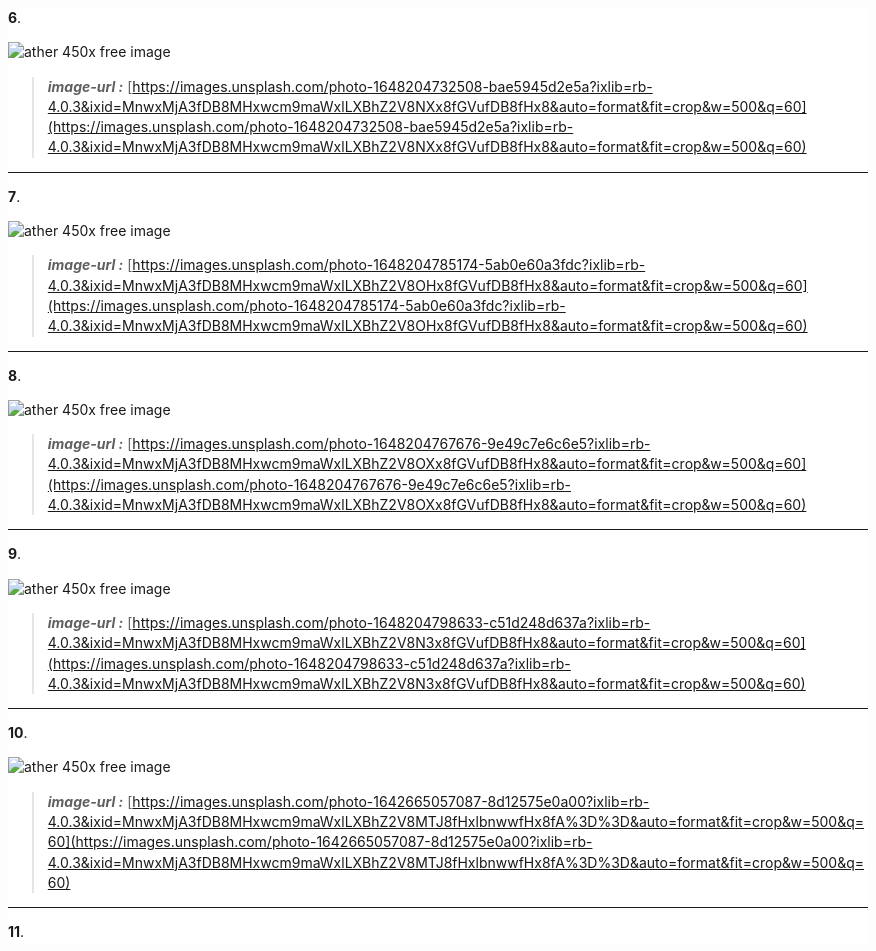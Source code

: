 
**6**.

![ather 450x free image](https://images.unsplash.com/photo-1648204732508-bae5945d2e5a?ixlib=rb-4.0.3&ixid=MnwxMjA3fDB8MHxwcm9maWxlLXBhZ2V8NXx8fGVufDB8fHx8&auto=format&fit=crop&w=500&q=60)

> **_image-url :_**  [https://images.unsplash.com/photo-1648204732508-bae5945d2e5a?ixlib=rb-4.0.3&ixid=MnwxMjA3fDB8MHxwcm9maWxlLXBhZ2V8NXx8fGVufDB8fHx8&auto=format&fit=crop&w=500&q=60](https://images.unsplash.com/photo-1648204732508-bae5945d2e5a?ixlib=rb-4.0.3&ixid=MnwxMjA3fDB8MHxwcm9maWxlLXBhZ2V8NXx8fGVufDB8fHx8&auto=format&fit=crop&w=500&q=60)

---

**7**.

![ather 450x free image](https://images.unsplash.com/photo-1648204785174-5ab0e60a3fdc?ixlib=rb-4.0.3&ixid=MnwxMjA3fDB8MHxwcm9maWxlLXBhZ2V8OHx8fGVufDB8fHx8&auto=format&fit=crop&w=500&q=60)

> **_image-url :_**  [https://images.unsplash.com/photo-1648204785174-5ab0e60a3fdc?ixlib=rb-4.0.3&ixid=MnwxMjA3fDB8MHxwcm9maWxlLXBhZ2V8OHx8fGVufDB8fHx8&auto=format&fit=crop&w=500&q=60](https://images.unsplash.com/photo-1648204785174-5ab0e60a3fdc?ixlib=rb-4.0.3&ixid=MnwxMjA3fDB8MHxwcm9maWxlLXBhZ2V8OHx8fGVufDB8fHx8&auto=format&fit=crop&w=500&q=60)

---

**8**.

![ather 450x free image](https://images.unsplash.com/photo-1648204767676-9e49c7e6c6e5?ixlib=rb-4.0.3&ixid=MnwxMjA3fDB8MHxwcm9maWxlLXBhZ2V8OXx8fGVufDB8fHx8&auto=format&fit=crop&w=500&q=60)

> **_image-url :_**  [https://images.unsplash.com/photo-1648204767676-9e49c7e6c6e5?ixlib=rb-4.0.3&ixid=MnwxMjA3fDB8MHxwcm9maWxlLXBhZ2V8OXx8fGVufDB8fHx8&auto=format&fit=crop&w=500&q=60](https://images.unsplash.com/photo-1648204767676-9e49c7e6c6e5?ixlib=rb-4.0.3&ixid=MnwxMjA3fDB8MHxwcm9maWxlLXBhZ2V8OXx8fGVufDB8fHx8&auto=format&fit=crop&w=500&q=60)

---

**9**.

![ather 450x free image](https://images.unsplash.com/photo-1648204798633-c51d248d637a?ixlib=rb-4.0.3&ixid=MnwxMjA3fDB8MHxwcm9maWxlLXBhZ2V8N3x8fGVufDB8fHx8&auto=format&fit=crop&w=500&q=60)

> **_image-url :_**  [https://images.unsplash.com/photo-1648204798633-c51d248d637a?ixlib=rb-4.0.3&ixid=MnwxMjA3fDB8MHxwcm9maWxlLXBhZ2V8N3x8fGVufDB8fHx8&auto=format&fit=crop&w=500&q=60](https://images.unsplash.com/photo-1648204798633-c51d248d637a?ixlib=rb-4.0.3&ixid=MnwxMjA3fDB8MHxwcm9maWxlLXBhZ2V8N3x8fGVufDB8fHx8&auto=format&fit=crop&w=500&q=60)

---

**10**.

![ather 450x free image](https://images.unsplash.com/photo-1642665057087-8d12575e0a00?ixlib=rb-4.0.3&ixid=MnwxMjA3fDB8MHxwcm9maWxlLXBhZ2V8MTJ8fHxlbnwwfHx8fA%3D%3D&auto=format&fit=crop&w=500&q=60)

> **_image-url :_**  [https://images.unsplash.com/photo-1642665057087-8d12575e0a00?ixlib=rb-4.0.3&ixid=MnwxMjA3fDB8MHxwcm9maWxlLXBhZ2V8MTJ8fHxlbnwwfHx8fA%3D%3D&auto=format&fit=crop&w=500&q=60](https://images.unsplash.com/photo-1642665057087-8d12575e0a00?ixlib=rb-4.0.3&ixid=MnwxMjA3fDB8MHxwcm9maWxlLXBhZ2V8MTJ8fHxlbnwwfHx8fA%3D%3D&auto=format&fit=crop&w=500&q=60)

---

**11**.
